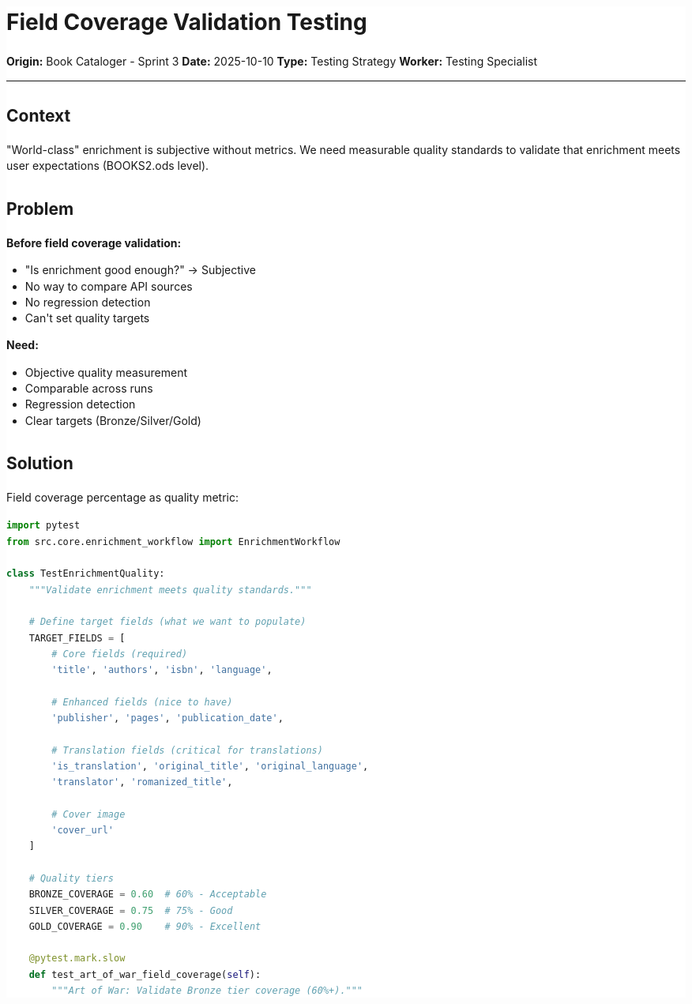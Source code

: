 # Field Coverage Validation Testing

**Origin:** Book Cataloger - Sprint 3
**Date:** 2025-10-10
**Type:** Testing Strategy
**Worker:** Testing Specialist

---

## Context

"World-class" enrichment is subjective without metrics. We need measurable quality standards to validate that enrichment meets user expectations (BOOKS2.ods level).

## Problem

**Before field coverage validation:**
- "Is enrichment good enough?" → Subjective
- No way to compare API sources
- No regression detection
- Can't set quality targets

**Need:**
- Objective quality measurement
- Comparable across runs
- Regression detection
- Clear targets (Bronze/Silver/Gold)

## Solution

Field coverage percentage as quality metric:

```python
import pytest
from src.core.enrichment_workflow import EnrichmentWorkflow

class TestEnrichmentQuality:
    """Validate enrichment meets quality standards."""

    # Define target fields (what we want to populate)
    TARGET_FIELDS = [
        # Core fields (required)
        'title', 'authors', 'isbn', 'language',

        # Enhanced fields (nice to have)
        'publisher', 'pages', 'publication_date',

        # Translation fields (critical for translations)
        'is_translation', 'original_title', 'original_language',
        'translator', 'romanized_title',

        # Cover image
        'cover_url'
    ]

    # Quality tiers
    BRONZE_COVERAGE = 0.60  # 60% - Acceptable
    SILVER_COVERAGE = 0.75  # 75% - Good
    GOLD_COVERAGE = 0.90    # 90% - Excellent

    @pytest.mark.slow
    def test_art_of_war_field_coverage(self):
        """Art of War: Validate Bronze tier coverage (60%+)."""
```